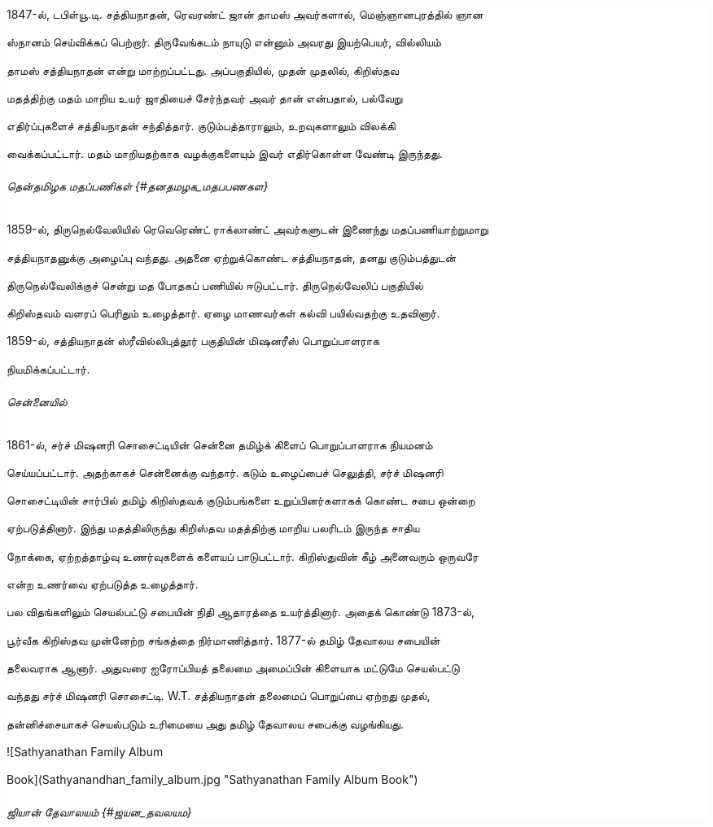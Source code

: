 

1847-ல், டபிள்யூ.டி. சத்தியநாதன், ரெவரண்ட் ஜான் தாமஸ் அவர்களால், மெஞ்ஞானபுரத்தில் ஞான

ஸ்நானம் செய்விக்கப் பெற்றார். திருவேங்கடம் நாயுடு என்னும் அவரது இயற்பெயர், வில்லியம்

தாமஸ் சத்தியநாதன் என்று மாற்றப்பட்டது. அப்பகுதியில், முதன் முதலில், கிறிஸ்தவ

மதத்திற்கு மதம் மாறிய உயர் ஜாதியைச் சேர்ந்தவர் அவர் தான் என்பதால், பல்வேறு

எதிர்ப்புகளைச் சத்தியநாதன் சந்தித்தார். குடும்பத்தாராலும், உறவுகளாலும் விலக்கி

வைக்கப்பட்டார். மதம் மாறியதற்காக வழக்குகளையும் இவர் எதிர்கொள்ள வேண்டி இருந்தது.



###### தென்தமிழக மதப்பணிகள் {#தனதமழக_மதபபணகள}



1859-ல், திருநெல்வேலியில் ரெவெரெண்ட் ராக்லாண்ட் அவர்களுடன் இணைந்து மதப்பணியாற்றுமாறு

சத்தியநாதனுக்கு அழைப்பு வந்தது. அதனை ஏற்றுக்கொண்ட சத்தியநாதன், தனது குடும்பத்துடன்

திருநெல்வேலிக்குச் சென்று மத போதகப் பணியில் ஈடுபட்டார். திருநெல்வேலிப் பகுதியில்

கிறிஸ்தவம் வளரப் பெரிதும் உழைத்தார். ஏழை மாணவர்கள் கல்வி பயில்வதற்கு உதவினார்.

1859-ல், சத்தியநாதன் ஸ்ரீவில்லிபுத்தூர் பகுதியின் மிஷனரீஸ் பொறுப்பாளராக

நியமிக்கப்பட்டார்.



###### சென்னையில்



1861-ல், சர்ச் மிஷனரி சொசைட்டியின் சென்னை தமிழ்க் கிளைப் பொறுப்பாளராக நியமனம்

செய்யப்பட்டார். அதற்காகச் சென்னைக்கு வந்தார். கடும் உழைப்பைச் செலுத்தி, சர்ச் மிஷனரி

சொசைட்டியின் சார்பில் தமிழ் கிறிஸ்தவக் குடும்பங்களை உறுப்பினர்களாகக் கொண்ட சபை ஒன்றை

ஏற்படுத்தினார். இந்து மதத்திலிருந்து கிறிஸ்தவ மதத்திற்கு மாறிய பலரிடம் இருந்த சாதிய

நோக்கை, ஏற்றத்தாழ்வு உணர்வுகளைக் களையப் பாடுபட்டார். கிறிஸ்துவின் கீழ் அனைவரும் ஒருவரே

என்ற உணர்வை ஏற்படுத்த உழைத்தார்.



பல விதங்களிலும் செயல்பட்டு சபையின் நிதி ஆதாரத்தை உயர்த்தினார். அதைக் கொண்டு 1873-ல்,

பூர்வீக கிறிஸ்தவ முன்னேற்ற சங்கத்தை நிர்மாணித்தார். 1877-ல் தமிழ் தேவாலய சபையின்

தலைவராக ஆனார். அதுவரை ஐரோப்பியத் தலைமை அமைப்பின் கிளையாக மட்டுமே செயல்பட்டு

வந்தது சர்ச் மிஷனரி சொசைட்டி. W.T. சத்தியநாதன் தலைமைப் பொறுப்பை ஏற்றது முதல்,

தன்னிச்சையாகச் செயல்படும் உரிமையை அது தமிழ் தேவாலய சபைக்கு வழங்கியது.

![Sathyanathan Family Album

Book](Sathyanandhan_family_album.jpg "Sathyanathan Family Album Book")



###### ஜியான் தேவாலயம் {#ஜயன_தவலயம}

